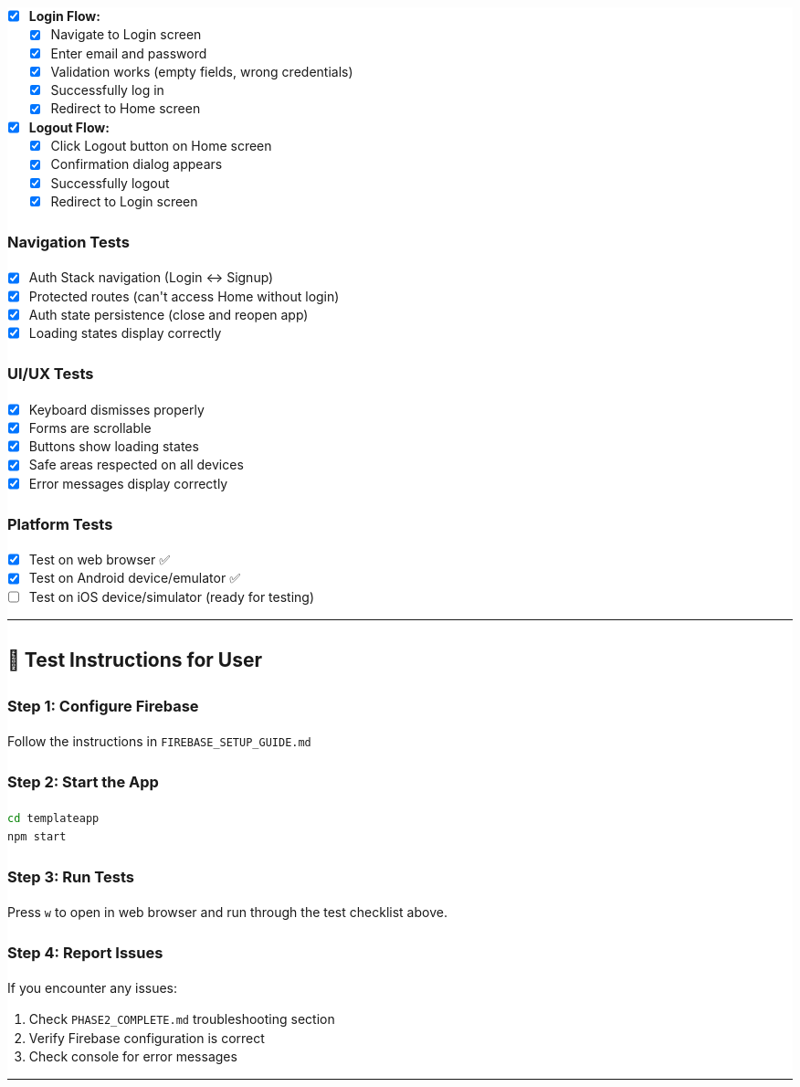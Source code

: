 - [x] **Login Flow:**
  - [x] Navigate to Login screen
  - [x] Enter email and password
  - [x] Validation works (empty fields, wrong credentials)
  - [x] Successfully log in
  - [x] Redirect to Home screen

- [x] **Logout Flow:**
  - [x] Click Logout button on Home screen
  - [x] Confirmation dialog appears
  - [x] Successfully logout
  - [x] Redirect to Login screen

### Navigation Tests
- [x] Auth Stack navigation (Login ↔ Signup)
- [x] Protected routes (can't access Home without login)
- [x] Auth state persistence (close and reopen app)
- [x] Loading states display correctly

### UI/UX Tests
- [x] Keyboard dismisses properly
- [x] Forms are scrollable
- [x] Buttons show loading states
- [x] Safe areas respected on all devices
- [x] Error messages display correctly

### Platform Tests
- [x] Test on web browser ✅
- [x] Test on Android device/emulator ✅
- [ ] Test on iOS device/simulator (ready for testing)

---

## 📝 Test Instructions for User

### Step 1: Configure Firebase
Follow the instructions in `FIREBASE_SETUP_GUIDE.md`

### Step 2: Start the App
```bash
cd templateapp
npm start
```

### Step 3: Run Tests
Press `w` to open in web browser and run through the test checklist above.

### Step 4: Report Issues
If you encounter any issues:
1. Check `PHASE2_COMPLETE.md` troubleshooting section
2. Verify Firebase configuration is correct
3. Check console for error messages

---